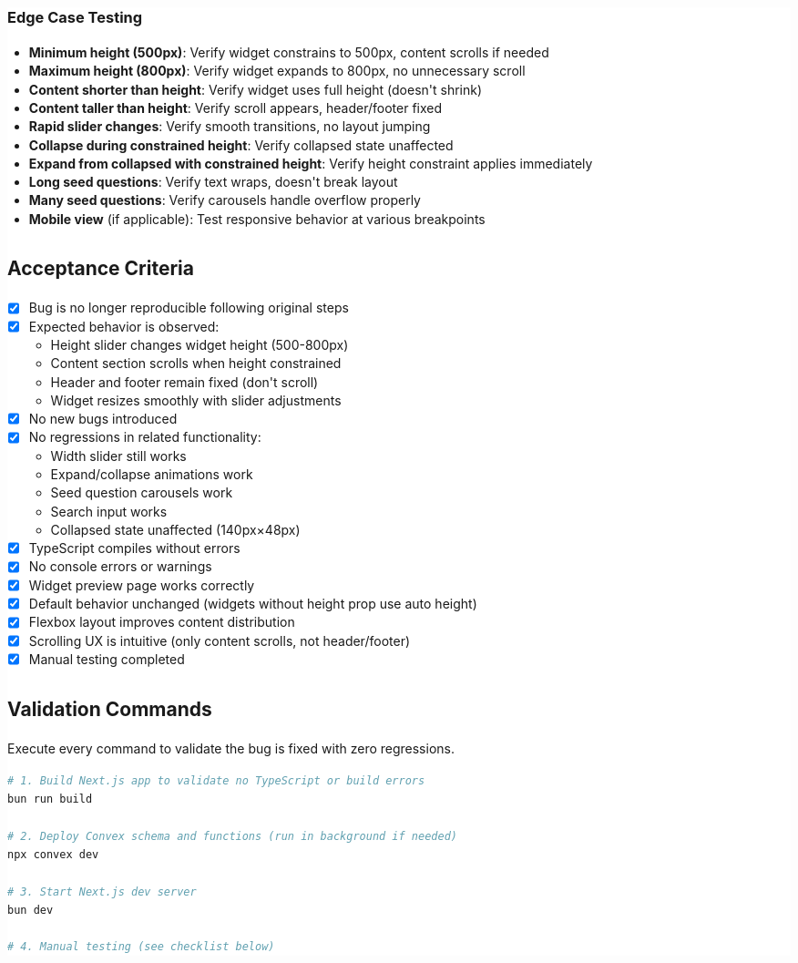 ### Edge Case Testing

- **Minimum height (500px)**: Verify widget constrains to 500px, content scrolls if needed
- **Maximum height (800px)**: Verify widget expands to 800px, no unnecessary scroll
- **Content shorter than height**: Verify widget uses full height (doesn't shrink)
- **Content taller than height**: Verify scroll appears, header/footer fixed
- **Rapid slider changes**: Verify smooth transitions, no layout jumping
- **Collapse during constrained height**: Verify collapsed state unaffected
- **Expand from collapsed with constrained height**: Verify height constraint applies immediately
- **Long seed questions**: Verify text wraps, doesn't break layout
- **Many seed questions**: Verify carousels handle overflow properly
- **Mobile view** (if applicable): Test responsive behavior at various breakpoints

## Acceptance Criteria

- [x] Bug is no longer reproducible following original steps
- [x] Expected behavior is observed:
  - Height slider changes widget height (500-800px)
  - Content section scrolls when height constrained
  - Header and footer remain fixed (don't scroll)
  - Widget resizes smoothly with slider adjustments
- [x] No new bugs introduced
- [x] No regressions in related functionality:
  - Width slider still works
  - Expand/collapse animations work
  - Seed question carousels work
  - Search input works
  - Collapsed state unaffected (140px×48px)
- [x] TypeScript compiles without errors
- [x] No console errors or warnings
- [x] Widget preview page works correctly
- [x] Default behavior unchanged (widgets without height prop use auto height)
- [x] Flexbox layout improves content distribution
- [x] Scrolling UX is intuitive (only content scrolls, not header/footer)
- [x] Manual testing completed

## Validation Commands

Execute every command to validate the bug is fixed with zero regressions.

```bash
# 1. Build Next.js app to validate no TypeScript or build errors
bun run build

# 2. Deploy Convex schema and functions (run in background if needed)
npx convex dev

# 3. Start Next.js dev server
bun dev

# 4. Manual testing (see checklist below)
```
